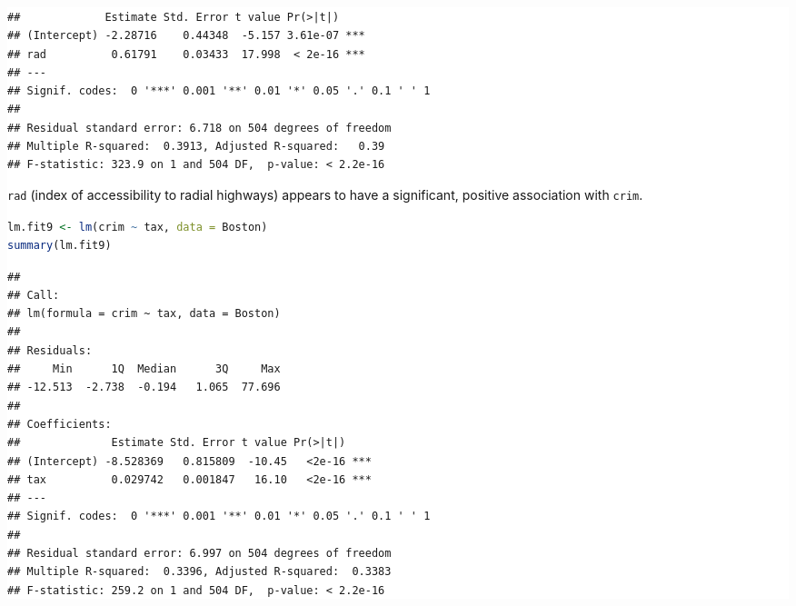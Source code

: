     ##             Estimate Std. Error t value Pr(>|t|)    
    ## (Intercept) -2.28716    0.44348  -5.157 3.61e-07 ***
    ## rad          0.61791    0.03433  17.998  < 2e-16 ***
    ## ---
    ## Signif. codes:  0 '***' 0.001 '**' 0.01 '*' 0.05 '.' 0.1 ' ' 1
    ## 
    ## Residual standard error: 6.718 on 504 degrees of freedom
    ## Multiple R-squared:  0.3913, Adjusted R-squared:   0.39 
    ## F-statistic: 323.9 on 1 and 504 DF,  p-value: < 2.2e-16

`rad` (index of accessibility to radial highways) appears to have a
significant, positive association with `crim`.

``` r
lm.fit9 <- lm(crim ~ tax, data = Boston)
summary(lm.fit9)
```

    ## 
    ## Call:
    ## lm(formula = crim ~ tax, data = Boston)
    ## 
    ## Residuals:
    ##     Min      1Q  Median      3Q     Max 
    ## -12.513  -2.738  -0.194   1.065  77.696 
    ## 
    ## Coefficients:
    ##              Estimate Std. Error t value Pr(>|t|)    
    ## (Intercept) -8.528369   0.815809  -10.45   <2e-16 ***
    ## tax          0.029742   0.001847   16.10   <2e-16 ***
    ## ---
    ## Signif. codes:  0 '***' 0.001 '**' 0.01 '*' 0.05 '.' 0.1 ' ' 1
    ## 
    ## Residual standard error: 6.997 on 504 degrees of freedom
    ## Multiple R-squared:  0.3396, Adjusted R-squared:  0.3383 
    ## F-statistic: 259.2 on 1 and 504 DF,  p-value: < 2.2e-16
